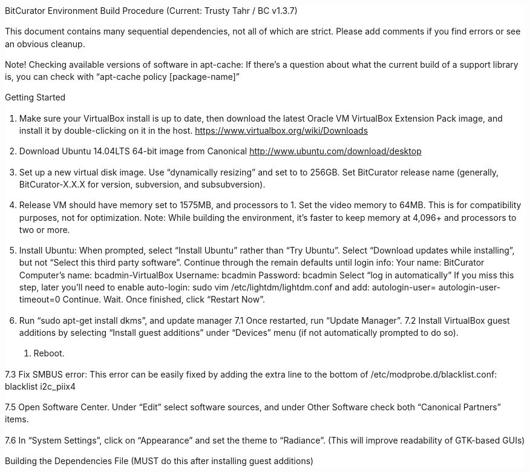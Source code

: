 BitCurator Environment Build Procedure (Current: Trusty Tahr / BC v1.3.7)

This document contains many sequential dependencies, not all of which are strict. Please add comments if you find errors or see an obvious cleanup.

Note! Checking available versions of software in apt-cache: If there’s a question about what the current build of a support library is, you can check with “apt-cache policy [package-name]”

Getting Started

1. Make sure your VirtualBox install is up to date, then download the latest Oracle VM VirtualBox Extension Pack image, and install it by double-clicking on it in the host.
https://www.virtualbox.org/wiki/Downloads

2. Download Ubuntu 14.04LTS 64-bit image from Canonical
http://www.ubuntu.com/download/desktop

3. Set up a new virtual disk image. Use “dynamically resizing” and set to to 256GB. Set BitCurator release name (generally, BitCurator-X.X.X for version, subversion, and subsubversion).

5. Release VM should have memory set to 1575MB, and processors to 1. Set the video memory to 64MB. This is for compatibility purposes, not for optimization. Note: While building the environment, it’s faster to keep memory at 4,096+ and processors to two or more.

6. Install Ubuntu: When prompted, select “Install Ubuntu” rather than “Try Ubuntu”. Select “Download updates while installing”, but not “Select this third party software”. Continue through the remain defaults until login info:
Your name: BitCurator
Computer’s name: bcadmin-VirtualBox
Username: bcadmin
Password: bcadmin
Select “log in automatically”
If you miss this step, later you’ll need to enable auto-login: sudo vim /etc/lightdm/lightdm.conf and add:
autologin-user=<username>
autologin-user-timeout=0
Continue.
Wait. Once finished, click “Restart Now”.

7. Run “sudo apt-get install dkms”, and update manager
7.1 Once restarted, run “Update Manager”.
7.2 Install VirtualBox guest additions by selecting “Install guest additions” under “Devices” menu (if not automatically prompted to do so).
   1. Reboot.

7.3 Fix SMBUS error:
This error can be easily fixed by adding the extra line to the bottom of /etc/modprobe.d/blacklist.conf:
blacklist i2c_piix4

7.5 Open Software Center. Under “Edit” select software sources, and under Other Software check both “Canonical Partners” items.

7.6 In “System Settings”, click on “Appearance” and set the theme to “Radiance”. (This will improve readability of GTK-based GUIs)

Building the Dependencies File (MUST do this after installing guest additions)
